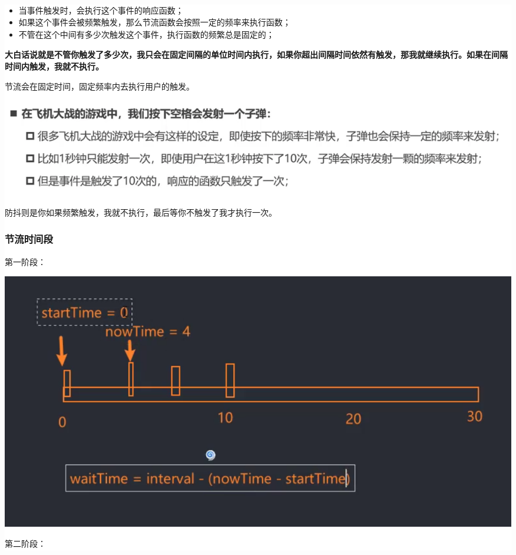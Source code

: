 - 当事件触发时，会执行这个事件的响应函数； 
- 如果这个事件会被频繁触发，那么节流函数会按照一定的频率来执行函数； 
- 不管在这个中间有多少次触发这个事件，执行函数的频繁总是固定的；

**大白话说就是不管你触发了多少次，我只会在固定间隔的单位时间内执行，如果你超出间隔时间依然有触发，那我就继续执行。如果在间隔时间内触发，我就不执行。**

节流会在固定时间，固定频率内去执行用户的触发。

![image-20240227160855557](./README.assets/image-20240227160855557.png)

防抖则是你如果频繁触发，我就不执行，最后等你不触发了我才执行一次。

### 节流时间段

第一阶段：

![image-20240227162545724](./README.assets/image-20240227162545724.png)

第二阶段：
